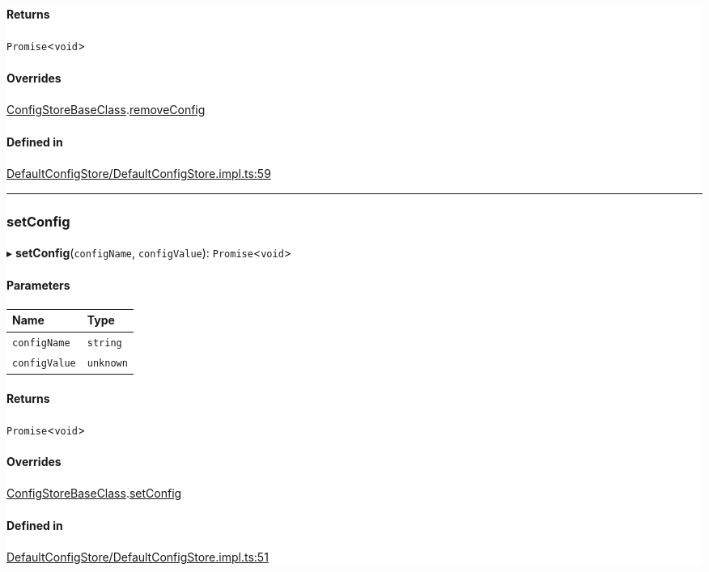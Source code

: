 #### Returns

`Promise`\<`void`\>

#### Overrides

[ConfigStoreBaseClass](purista_core.ConfigStoreBaseClass.md).[removeConfig](purista_core.ConfigStoreBaseClass.md#removeconfig)

#### Defined in

[DefaultConfigStore/DefaultConfigStore.impl.ts:59](https://github.com/sebastianwessel/purista/blob/master/packages/core/src/DefaultConfigStore/DefaultConfigStore.impl.ts#L59)

___

### setConfig

▸ **setConfig**(`configName`, `configValue`): `Promise`\<`void`\>

#### Parameters

| Name | Type |
| :------ | :------ |
| `configName` | `string` |
| `configValue` | `unknown` |

#### Returns

`Promise`\<`void`\>

#### Overrides

[ConfigStoreBaseClass](purista_core.ConfigStoreBaseClass.md).[setConfig](purista_core.ConfigStoreBaseClass.md#setconfig)

#### Defined in

[DefaultConfigStore/DefaultConfigStore.impl.ts:51](https://github.com/sebastianwessel/purista/blob/master/packages/core/src/DefaultConfigStore/DefaultConfigStore.impl.ts#L51)
